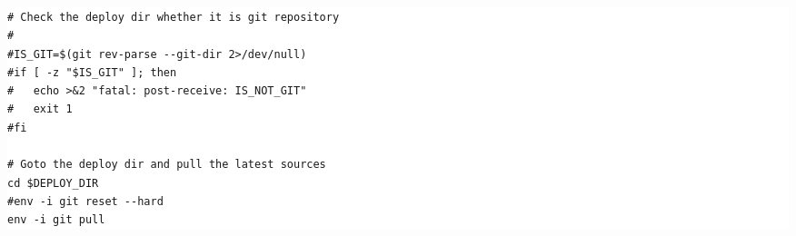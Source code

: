 ```shell
# Check the deploy dir whether it is git repository
#
#IS_GIT=$(git rev-parse --git-dir 2>/dev/null)
#if [ -z "$IS_GIT" ]; then
#	echo >&2 "fatal: post-receive: IS_NOT_GIT"
#	exit 1
#fi

# Goto the deploy dir and pull the latest sources
cd $DEPLOY_DIR
#env -i git reset --hard
env -i git pull

```